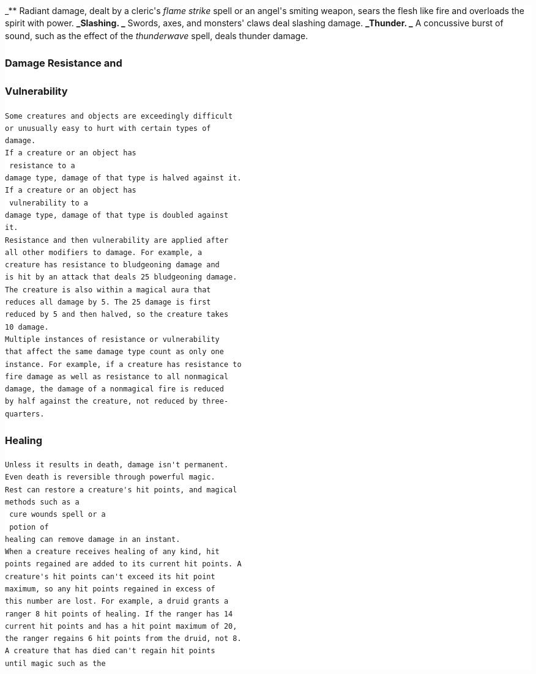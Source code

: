 _** Radiant damage, dealt by a cleric's
 _flame
strike_ spell or an angel's smiting weapon, sears the
flesh like fire and overloads the spirit with power.
**_Slashing.
_** Swords, axes, and monsters' claws deal
slashing damage.
**_Thunder.
_** A concussive burst of sound, such as the
effect of the
 _thunderwave_ spell, deals thunder
damage.

### Damage Resistance and

### Vulnerability

```
Some creatures and objects are exceedingly difficult
or unusually easy to hurt with certain types of
damage.
If a creature or an object has
 resistance to a
damage type, damage of that type is halved against it.
If a creature or an object has
 vulnerability to a
damage type, damage of that type is doubled against
it.
Resistance and then vulnerability are applied after
all other modifiers to damage. For example, a
creature has resistance to bludgeoning damage and
is hit by an attack that deals 25 bludgeoning damage.
The creature is also within a magical aura that
reduces all damage by 5. The 25 damage is first
reduced by 5 and then halved, so the creature takes
10 damage.
Multiple instances of resistance or vulnerability
that affect the same damage type count as only one
instance. For example, if a creature has resistance to
fire damage as well as resistance to all nonmagical
damage, the damage of a nonmagical fire is reduced
by half against the creature, not reduced by three-
quarters.
```
### Healing

```
Unless it results in death, damage isn't permanent.
Even death is reversible through powerful magic.
Rest can restore a creature's hit points, and magical
methods such as a
 cure wounds spell or a
 potion of
healing can remove damage in an instant.
When a creature receives healing of any kind, hit
points regained are added to its current hit points. A
creature's hit points can't exceed its hit point
maximum, so any hit points regained in excess of
this number are lost. For example, a druid grants a
ranger 8 hit points of healing. If the ranger has 14
current hit points and has a hit point maximum of 20,
the ranger regains 6 hit points from the druid, not 8.
A creature that has died can't regain hit points
until magic such as the
```